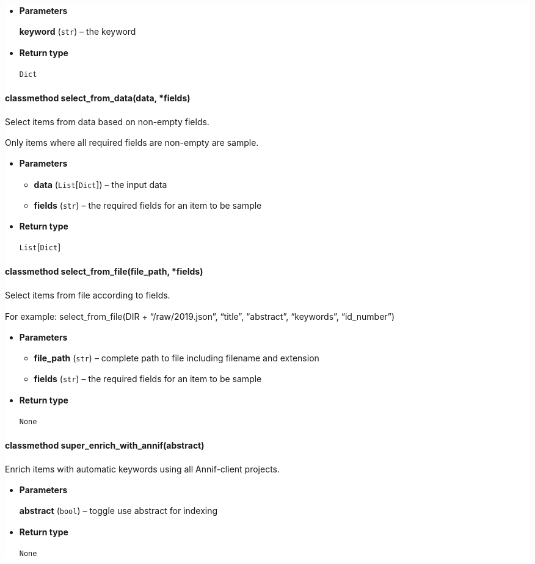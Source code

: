 * **Parameters**

    **keyword** (`str`) – the keyword



* **Return type**

    `Dict`



#### classmethod select_from_data(data, \*fields)
Select items from data based on non-empty fields.

Only items where all required fields are non-empty are sample.


* **Parameters**

    
    * **data** (`List`[`Dict`]) – the input data


    * **fields** (`str`) – the required fields for an item to be sample



* **Return type**

    `List`[`Dict`]



#### classmethod select_from_file(file_path, \*fields)
Select items from file according to fields.

For example: select_from_file(DIR + “/raw/2019.json”, “title”, “abstract”, “keywords”, “id_number”)


* **Parameters**

    
    * **file_path** (`str`) – complete path to file including filename and extension


    * **fields** (`str`) – the required fields for an item to be sample



* **Return type**

    `None`



#### classmethod super_enrich_with_annif(abstract)
Enrich items with automatic keywords using all Annif-client projects.


* **Parameters**

    **abstract** (`bool`) – toggle use abstract for indexing



* **Return type**

    `None`
